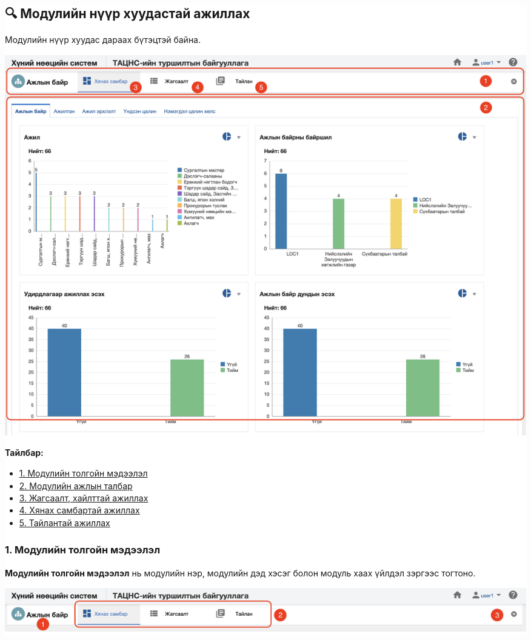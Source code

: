## 🔍 Модулийн нүүр хуудастай ажиллах

Модулийн нүүр хуудас дараах бүтэцтэй байна.

![](assets/images/workspaceModule.png)

**Тайлбар:**

- [1. Модулийн толгойн мэдээлэл](how-it-works.md?id=_1-Модулийн-толгойн-мэдээлэл)
- [2. Модулийн ажлын талбар](how-it-works.md?id=_2-Модулийн-ажлын-талбар)
- [3. Жагсаалт, хайлттай ажиллах](how-it-works.md?id=_3-Жагсаалт-хайлттай-ажиллах)
- [4. Хянах самбартай ажиллах](how-it-works.md?id=_4-Хянах-самбартай-ажиллах)
- [5. Тайлантай ажиллах](how-it-works.md?id=_5-Тайлантай-ажиллах)

### 1. Модулийн толгойн мэдээлэл

**Модулийн толгойн мэдээлэл** нь модулийн нэр, модулийн дэд хэсэг болон модуль хаах үйлдэл зэргээс тогтоно.

![](assets/images/workspaceModuleHeader.png)
